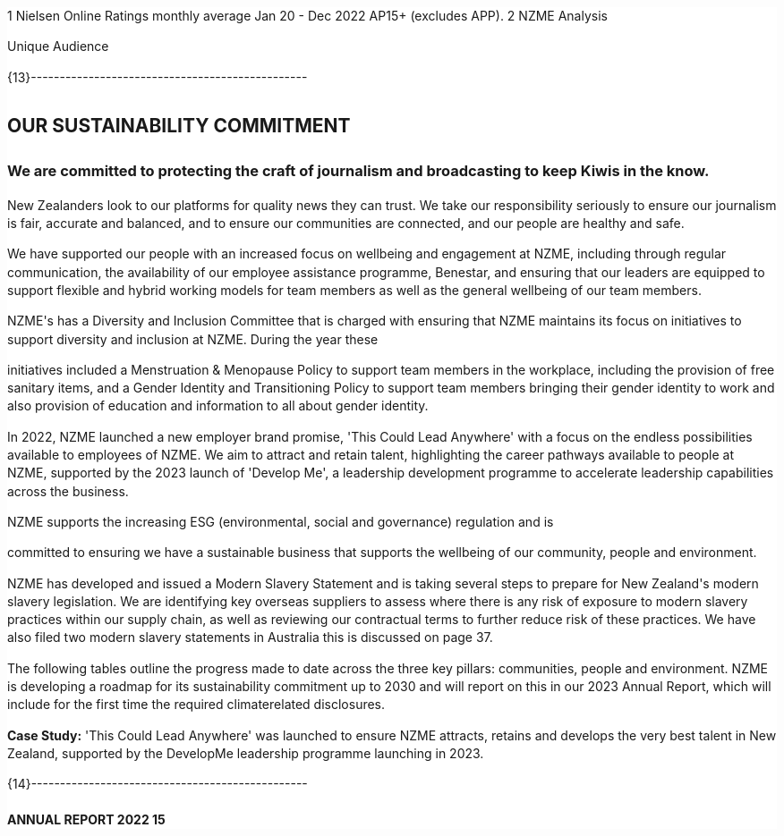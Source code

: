 1 Nielsen Online Ratings monthly average Jan 20 - Dec 2022 AP15+ (excludes APP). 2 NZME Analysis

Unique Audience

{13}------------------------------------------------

## **OUR SUSTAINABILITY COMMITMENT**

### **We are committed to protecting the craft of journalism and broadcasting to keep Kiwis in the know.**

New Zealanders look to our platforms for quality news they can trust. We take our responsibility seriously to ensure our journalism is fair, accurate and balanced, and to ensure our communities are connected, and our people are healthy and safe.

We have supported our people with an increased focus on wellbeing and engagement at NZME, including through regular communication, the availability of our employee assistance programme, Benestar, and ensuring that our leaders are equipped to support flexible and hybrid working models for team members as well as the general wellbeing of our team members.

NZME's has a Diversity and Inclusion Committee that is charged with ensuring that NZME maintains its focus on initiatives to support diversity and inclusion at NZME. During the year these

initiatives included a Menstruation & Menopause Policy to support team members in the workplace, including the provision of free sanitary items, and a Gender Identity and Transitioning Policy to support team members bringing their gender identity to work and also provision of education and information to all about gender identity.

In 2022, NZME launched a new employer brand promise, 'This Could Lead Anywhere' with a focus on the endless possibilities available to employees of NZME. We aim to attract and retain talent, highlighting the career pathways available to people at NZME, supported by the 2023 launch of 'Develop Me', a leadership development programme to accelerate leadership capabilities across the business.

NZME supports the increasing ESG (environmental, social and governance) regulation and is

committed to ensuring we have a sustainable business that supports the wellbeing of our community, people and environment.

NZME has developed and issued a Modern Slavery Statement and is taking several steps to prepare for New Zealand's modern slavery legislation. We are identifying key overseas suppliers to assess where there is any risk of exposure to modern slavery practices within our supply chain, as well as reviewing our contractual terms to further reduce risk of these practices. We have also filed two modern slavery statements in Australia this is discussed on page 37.

The following tables outline the progress made to date across the three key pillars: communities, people and environment. NZME is developing a roadmap for its sustainability commitment up to 2030 and will report on this in our 2023 Annual Report, which will include for the first time the required climaterelated disclosures.

**Case Study:** 'This Could Lead Anywhere' was launched to ensure NZME attracts, retains and develops the very best talent in New Zealand, supported by the DevelopMe leadership programme launching in 2023.

{14}------------------------------------------------

#### ANNUAL REPORT 2022 15
